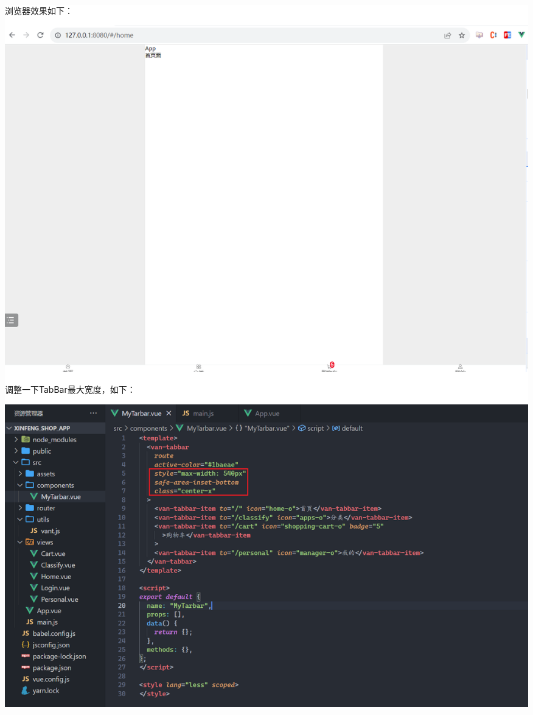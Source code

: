 浏览器效果如下：

![1698376056965](./assets/1698376056965.png)

调整一下TabBar最大宽度，如下：

![1698377566898](./assets/1698377566898.png)
